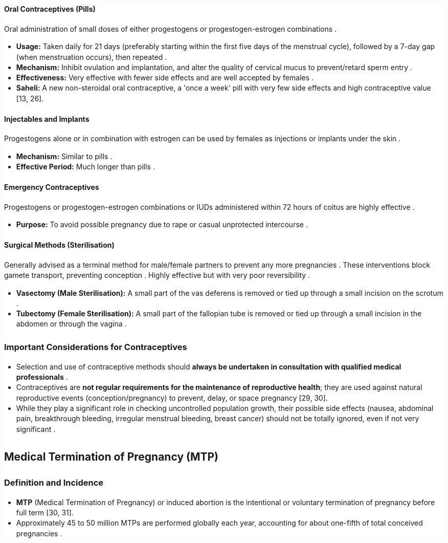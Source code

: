 #### Oral Contraceptives (Pills)

Oral administration of small doses of either progestogens or progestogen-estrogen combinations .

- **Usage:** Taken daily for 21 days (preferably starting within the first five days of the menstrual cycle), followed by a 7-day gap (when menstruation occurs), then repeated .
- **Mechanism:** Inhibit ovulation and implantation, and alter the quality of cervical mucus to prevent/retard sperm entry .
- **Effectiveness:** Very effective with fewer side effects and are well accepted by females .
- **Saheli:** A new non-steroidal oral contraceptive, a 'once a week' pill with very few side effects and high contraceptive value [13, 26].

#### Injectables and Implants

Progestogens alone or in combination with estrogen can be used by females as injections or implants under the skin .

- **Mechanism:** Similar to pills .
- **Effective Period:** Much longer than pills .

#### Emergency Contraceptives

Progestogens or progestogen-estrogen combinations or IUDs administered within 72 hours of coitus are highly effective .

- **Purpose:** To avoid possible pregnancy due to rape or casual unprotected intercourse .

#### Surgical Methods (Sterilisation)

Generally advised as a terminal method for male/female partners to prevent any more pregnancies . These interventions block gamete transport, preventing conception . Highly effective but with very poor reversibility .

- **Vasectomy (Male Sterilisation):** A small part of the vas deferens is removed or tied up through a small incision on the scrotum .
- **Tubectomy (Female Sterilisation):** A small part of the fallopian tube is removed or tied up through a small incision in the abdomen or through the vagina .

### Important Considerations for Contraceptives

- Selection and use of contraceptive methods should **always be undertaken in consultation with qualified medical professionals** .
- Contraceptives are **not regular requirements for the maintenance of reproductive health**; they are used against natural reproductive events (conception/pregnancy) to prevent, delay, or space pregnancy [29, 30].
- While they play a significant role in checking uncontrolled population growth, their possible side effects (nausea, abdominal pain, breakthrough bleeding, irregular menstrual bleeding, breast cancer) should not be totally ignored, even if not very significant .

## Medical Termination of Pregnancy (MTP)

### Definition and Incidence

- **MTP** (Medical Termination of Pregnancy) or induced abortion is the intentional or voluntary termination of pregnancy before full term [30, 31].
- Approximately 45 to 50 million MTPs are performed globally each year, accounting for about one-fifth of total conceived pregnancies .

